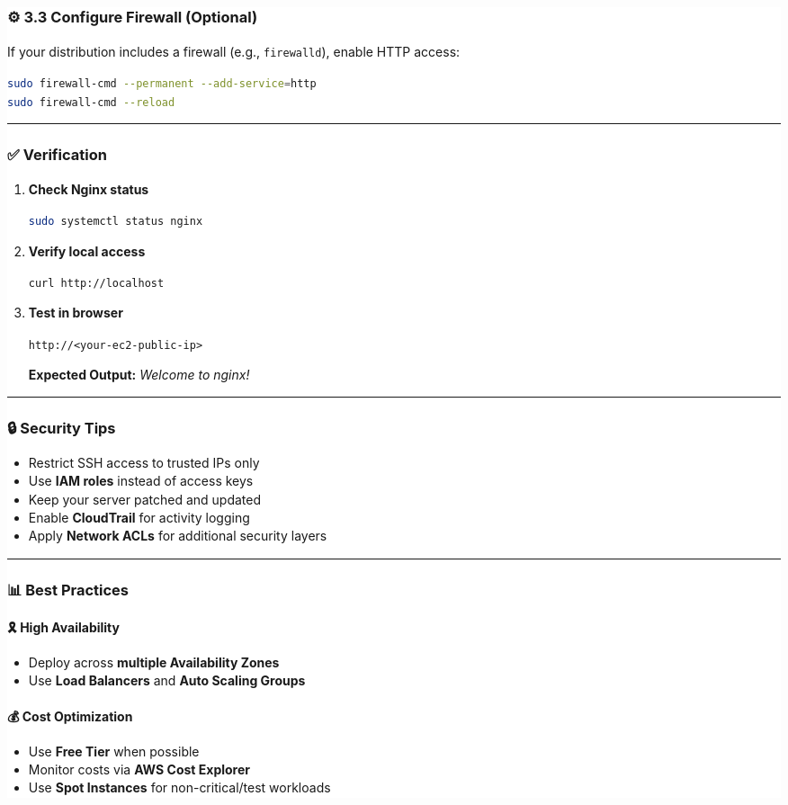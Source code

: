 ### ⚙️ 3.3 Configure Firewall (Optional)

If your distribution includes a firewall (e.g., `firewalld`), enable HTTP access:

```bash
sudo firewall-cmd --permanent --add-service=http
sudo firewall-cmd --reload
```

---

### ✅ Verification

1. **Check Nginx status**

   ```bash
   sudo systemctl status nginx
   ```

2. **Verify local access**

   ```bash
   curl http://localhost
   ```

3. **Test in browser**

   ```
   http://<your-ec2-public-ip>
   ```

   **Expected Output:** *Welcome to nginx!*

---

### 🔒 Security Tips

* Restrict SSH access to trusted IPs only
* Use **IAM roles** instead of access keys
* Keep your server patched and updated
* Enable **CloudTrail** for activity logging
* Apply **Network ACLs** for additional security layers

---

### 📊 Best Practices

#### 🎗️ High Availability

* Deploy across **multiple Availability Zones**
* Use **Load Balancers** and **Auto Scaling Groups**

#### 💰 Cost Optimization

* Use **Free Tier** when possible
* Monitor costs via **AWS Cost Explorer**
* Use **Spot Instances** for non-critical/test workloads
